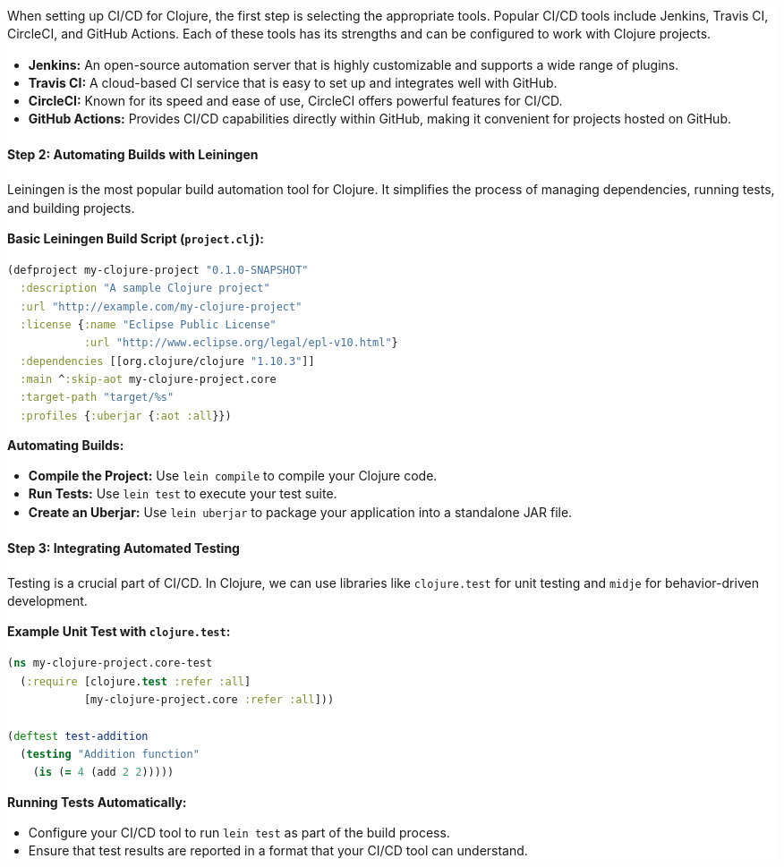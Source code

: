 When setting up CI/CD for Clojure, the first step is selecting the appropriate tools. Popular CI/CD tools include Jenkins, Travis CI, CircleCI, and GitHub Actions. Each of these tools has its strengths and can be configured to work with Clojure projects.

- **Jenkins:** An open-source automation server that is highly customizable and supports a wide range of plugins.
- **Travis CI:** A cloud-based CI service that is easy to set up and integrates well with GitHub.
- **CircleCI:** Known for its speed and ease of use, CircleCI offers powerful features for CI/CD.
- **GitHub Actions:** Provides CI/CD capabilities directly within GitHub, making it convenient for projects hosted on GitHub.

#### Step 2: Automating Builds with Leiningen

Leiningen is the most popular build automation tool for Clojure. It simplifies the process of managing dependencies, running tests, and building projects.

**Basic Leiningen Build Script (`project.clj`):**

```clojure
(defproject my-clojure-project "0.1.0-SNAPSHOT"
  :description "A sample Clojure project"
  :url "http://example.com/my-clojure-project"
  :license {:name "Eclipse Public License"
            :url "http://www.eclipse.org/legal/epl-v10.html"}
  :dependencies [[org.clojure/clojure "1.10.3"]]
  :main ^:skip-aot my-clojure-project.core
  :target-path "target/%s"
  :profiles {:uberjar {:aot :all}})
```

**Automating Builds:**

- **Compile the Project:** Use `lein compile` to compile your Clojure code.
- **Run Tests:** Use `lein test` to execute your test suite.
- **Create an Uberjar:** Use `lein uberjar` to package your application into a standalone JAR file.

#### Step 3: Integrating Automated Testing

Testing is a crucial part of CI/CD. In Clojure, we can use libraries like `clojure.test` for unit testing and `midje` for behavior-driven development.

**Example Unit Test with `clojure.test`:**

```clojure
(ns my-clojure-project.core-test
  (:require [clojure.test :refer :all]
            [my-clojure-project.core :refer :all]))

(deftest test-addition
  (testing "Addition function"
    (is (= 4 (add 2 2)))))
```

**Running Tests Automatically:**

- Configure your CI/CD tool to run `lein test` as part of the build process.
- Ensure that test results are reported in a format that your CI/CD tool can understand.
